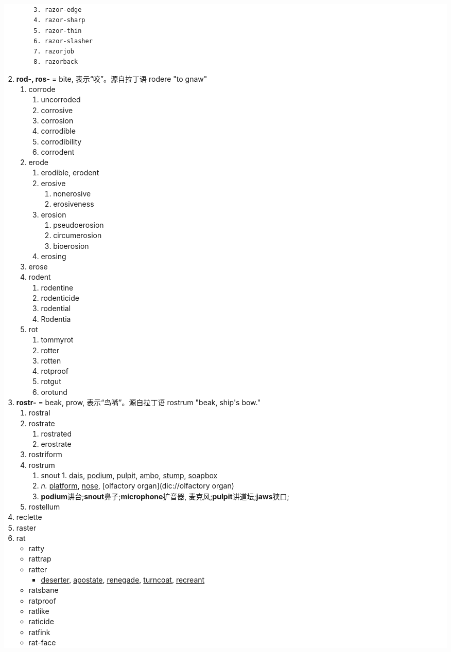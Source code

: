 			3. razor-edge
			4. razor-sharp
			5. razor-thin
			6. razor-slasher
			7. razorjob
			8. razorback
2. **rod-, ros-** = bite, 表示“咬”。源自拉丁语 rodere "to gnaw"
	1. corrode
		1. uncorroded
		2. corrosive
		3. corrosion
		4. corrodible
		5. corrodibility
		6. corrodent
	2. erode
		1. erodible, erodent
		3. erosive
			1. nonerosive
			2. erosiveness
		2. erosion
			1. pseudoerosion
			2. circumerosion
			3. bioerosion
		3. erosing
	3. erose
	4. rodent
		1. rodentine
		2. rodenticide
		3. rodential
		4. Rodentia
	5. rot
		1. tommyrot
		2. rotter
		3. rotten
		4. rotproof
		5. rotgut
		6. orotund
3. **rostr-** = beak, prow, 表示“鸟嘴”。源自拉丁语 rostrum "beak, ship's bow."
	1. rostral
	2. rostrate
		1. rostrated
		2. erostrate
	3. rostriform
	4. rostrum
		1. snout
		1. [dais](dic://dais), [podium](dic://podium), [pulpit](dic://pulpit), [ambo](dic://ambo), [stump](dic://stump), [soapbox](dic://soapbox)
		1. _n._ [platform](dic://platform), [nose](dic://nose), [olfactory organ](dic://olfactory organ)
		2. **podium**讲台;**snout**鼻子;**microphone**扩音器, 麦克风;**pulpit**讲道坛;**jaws**狭口;
	1. rostellum
4. reclette
5. raster
6. rat
	- ratty
	- rattrap
	- ratter
		- [deserter](dic://deserter), [apostate](dic://apostate), [renegade](dic://renegade), [turncoat](dic://turncoat), [recreant](dic://recreant)
	- ratsbane
	- ratproof
	- ratlike
	- raticide
	- ratfink
	- rat-face